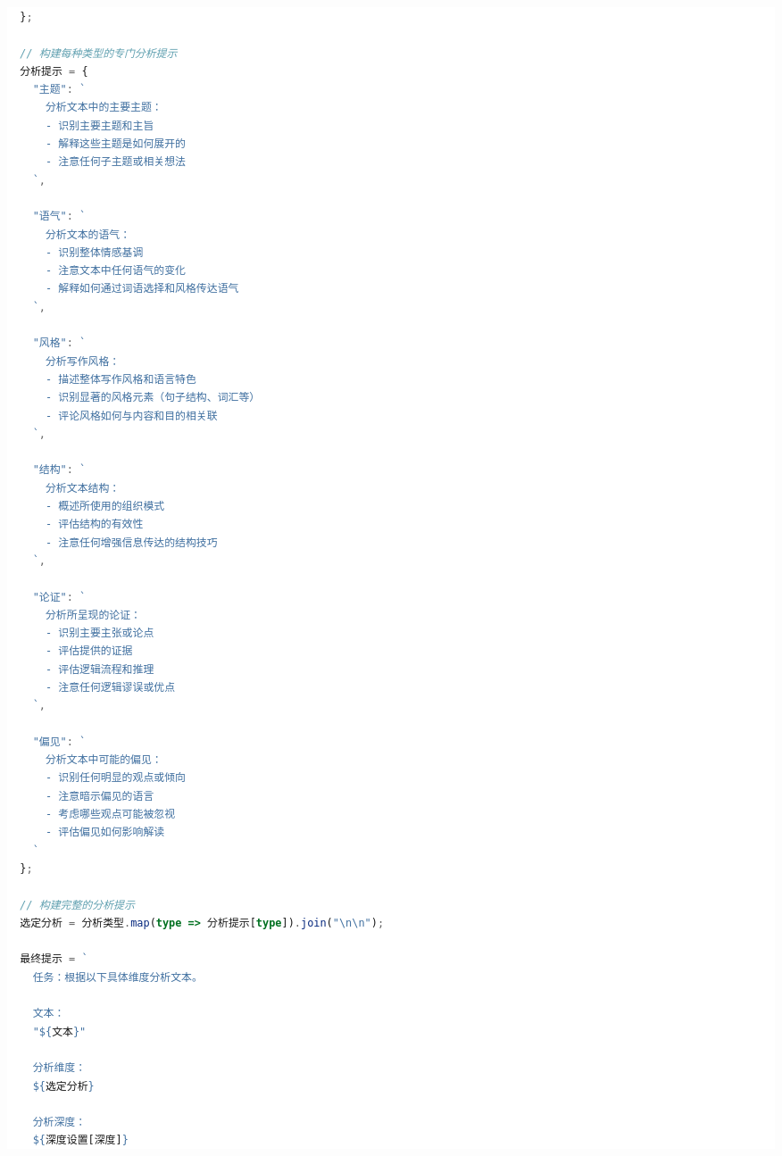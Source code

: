 ```typescript
  };
  
  // 构建每种类型的专门分析提示
  分析提示 = {
    "主题": `
      分析文本中的主要主题：
      - 识别主要主题和主旨
      - 解释这些主题是如何展开的
      - 注意任何子主题或相关想法
    `,
    
    "语气": `
      分析文本的语气：
      - 识别整体情感基调
      - 注意文本中任何语气的变化
      - 解释如何通过词语选择和风格传达语气
    `,
    
    "风格": `
      分析写作风格：
      - 描述整体写作风格和语言特色
      - 识别显著的风格元素（句子结构、词汇等）
      - 评论风格如何与内容和目的相关联
    `,
    
    "结构": `
      分析文本结构：
      - 概述所使用的组织模式
      - 评估结构的有效性
      - 注意任何增强信息传达的结构技巧
    `,
    
    "论证": `
      分析所呈现的论证：
      - 识别主要主张或论点
      - 评估提供的证据
      - 评估逻辑流程和推理
      - 注意任何逻辑谬误或优点
    `,
    
    "偏见": `
      分析文本中可能的偏见：
      - 识别任何明显的观点或倾向
      - 注意暗示偏见的语言
      - 考虑哪些观点可能被忽视
      - 评估偏见如何影响解读
    `
  };
  
  // 构建完整的分析提示
  选定分析 = 分析类型.map(type => 分析提示[type]).join("\n\n");
  
  最终提示 = `
    任务：根据以下具体维度分析文本。
    
    文本：
    "${文本}"
    
    分析维度：
    ${选定分析}
    
    分析深度：
    ${深度设置[深度]}
```
